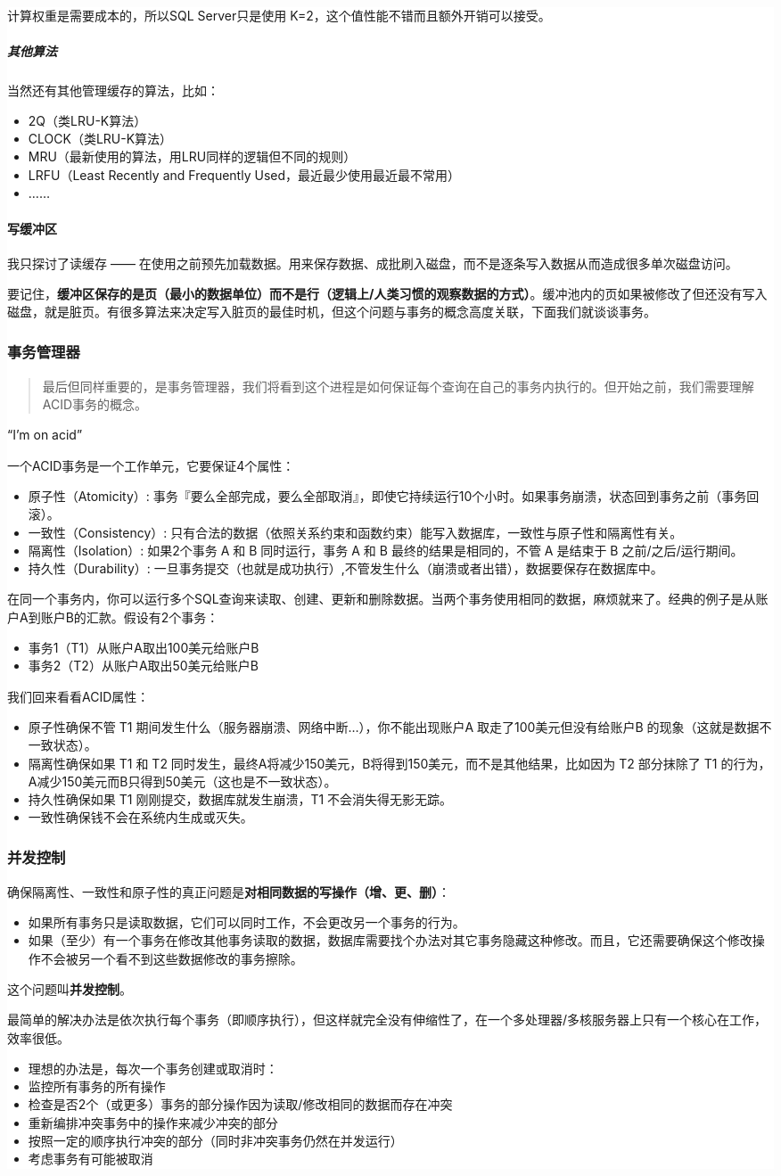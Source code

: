 计算权重是需要成本的，所以SQL Server只是使用 K=2，这个值性能不错而且额外开销可以接受。

##### 其他算法

当然还有其他管理缓存的算法，比如：

- 2Q（类LRU-K算法）
- CLOCK（类LRU-K算法）
- MRU（最新使用的算法，用LRU同样的逻辑但不同的规则）
- LRFU（Least Recently and Frequently Used，最近最少使用最近最不常用）
- ……

#### 写缓冲区

我只探讨了读缓存 —— 在使用之前预先加载数据。用来保存数据、成批刷入磁盘，而不是逐条写入数据从而造成很多单次磁盘访问。

要记住，**缓冲区保存的是页（最小的数据单位）而不是行（逻辑上/人类习惯的观察数据的方式）**。缓冲池内的页如果被修改了但还没有写入磁盘，就是脏页。有很多算法来决定写入脏页的最佳时机，但这个问题与事务的概念高度关联，下面我们就谈谈事务。

### 事务管理器

> 最后但同样重要的，是事务管理器，我们将看到这个进程是如何保证每个查询在自己的事务内执行的。但开始之前，我们需要理解ACID事务的概念。

“I’m on acid”

一个ACID事务是一个工作单元，它要保证4个属性：

- 原子性（Atomicity）: 事务『要么全部完成，要么全部取消』，即使它持续运行10个小时。如果事务崩溃，状态回到事务之前（事务回滚）。
- 一致性（Consistency）: 只有合法的数据（依照关系约束和函数约束）能写入数据库，一致性与原子性和隔离性有关。
- 隔离性（Isolation）: 如果2个事务 A 和 B 同时运行，事务 A 和 B 最终的结果是相同的，不管 A 是结束于 B 之前/之后/运行期间。
- 持久性（Durability）: 一旦事务提交（也就是成功执行）,不管发生什么（崩溃或者出错），数据要保存在数据库中。

在同一个事务内，你可以运行多个SQL查询来读取、创建、更新和删除数据。当两个事务使用相同的数据，麻烦就来了。经典的例子是从账户A到账户B的汇款。假设有2个事务：

- 事务1（T1）从账户A取出100美元给账户B
- 事务2（T2）从账户A取出50美元给账户B

我们回来看看ACID属性：

- 原子性确保不管 T1 期间发生什么（服务器崩溃、网络中断…），你不能出现账户A 取走了100美元但没有给账户B 的现象（这就是数据不一致状态）。
- 隔离性确保如果 T1 和 T2 同时发生，最终A将减少150美元，B将得到150美元，而不是其他结果，比如因为 T2 部分抹除了 T1 的行为，A减少150美元而B只得到50美元（这也是不一致状态）。
- 持久性确保如果 T1 刚刚提交，数据库就发生崩溃，T1 不会消失得无影无踪。
- 一致性确保钱不会在系统内生成或灭失。

###  并发控制

确保隔离性、一致性和原子性的真正问题是**对相同数据的写操作（增、更、删）**：

- 如果所有事务只是读取数据，它们可以同时工作，不会更改另一个事务的行为。
- 如果（至少）有一个事务在修改其他事务读取的数据，数据库需要找个办法对其它事务隐藏这种修改。而且，它还需要确保这个修改操作不会被另一个看不到这些数据修改的事务擦除。

这个问题叫**并发控制**。

最简单的解决办法是依次执行每个事务（即顺序执行），但这样就完全没有伸缩性了，在一个多处理器/多核服务器上只有一个核心在工作，效率很低。

- 理想的办法是，每次一个事务创建或取消时：
- 监控所有事务的所有操作
- 检查是否2个（或更多）事务的部分操作因为读取/修改相同的数据而存在冲突
- 重新编排冲突事务中的操作来减少冲突的部分
- 按照一定的顺序执行冲突的部分（同时非冲突事务仍然在并发运行）
- 考虑事务有可能被取消
